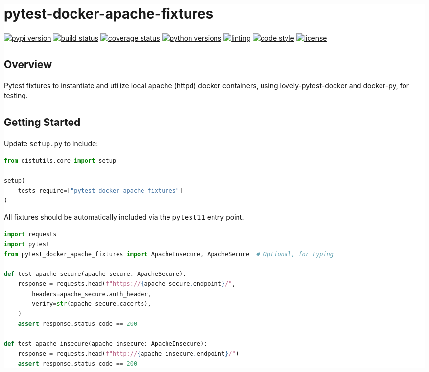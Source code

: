# pytest-docker-apache-fixtures

[![pypi version](https://img.shields.io/pypi/v/pytest-docker-apache-fixtures.svg)](https://pypi.org/project/pytest-docker-apache-fixtures)
[![build status](https://github.com/crashvb/pytest-docker-apache-fixtures/actions/workflows/main.yml/badge.svg)](https://github.com/crashvb/pytest-docker-apache-fixtures/actions)
[![coverage status](https://coveralls.io/repos/github/crashvb/pytest-docker-apache-fixtures/badge.svg)](https://coveralls.io/github/crashvb/pytest-docker-apache-fixtures)
[![python versions](https://img.shields.io/pypi/pyversions/pytest-docker-apache-fixtures.svg?logo=python&logoColor=FBE072)](https://pypi.org/project/pytest-docker-apache-fixtures)
[![linting](https://img.shields.io/badge/linting-pylint-yellowgreen)](https://github.com/PyCQA/pylint)
[![code style](https://img.shields.io/badge/code%20style-black-000000.svg)](https://github.com/psf/black)
[![license](https://img.shields.io/github/license/crashvb/pytest-docker-apache-fixtures.svg)](https://github.com/crashvb/pytest-docker-apache-fixtures/blob/master/LICENSE.md)

## Overview

Pytest fixtures to instantiate and utilize local apache (httpd) docker containers, using [lovely-pytest-docker](https://pypi.org/project/lovely-pytest-docker) and [docker-py](https://pypi.org/project/docker-py), for testing.

## Getting Started

Update <tt>setup.py</tt> to include:

```python
from distutils.core import setup

setup(
	tests_require=["pytest-docker-apache-fixtures"]
)
```

All fixtures should be automatically included via the <tt>pytest11</tt> entry point.
```python
import requests
import pytest
from pytest_docker_apache_fixtures import ApacheInsecure, ApacheSecure  # Optional, for typing

def test_apache_secure(apache_secure: ApacheSecure):
    response = requests.head(f"https://{apache_secure.endpoint}/",
        headers=apache_secure.auth_header,
        verify=str(apache_secure.cacerts),
    )
    assert response.status_code == 200

def test_apache_insecure(apache_insecure: ApacheInsecure):
    response = requests.head(f"http://{apache_insecure.endpoint}/")
    assert response.status_code == 200
```
